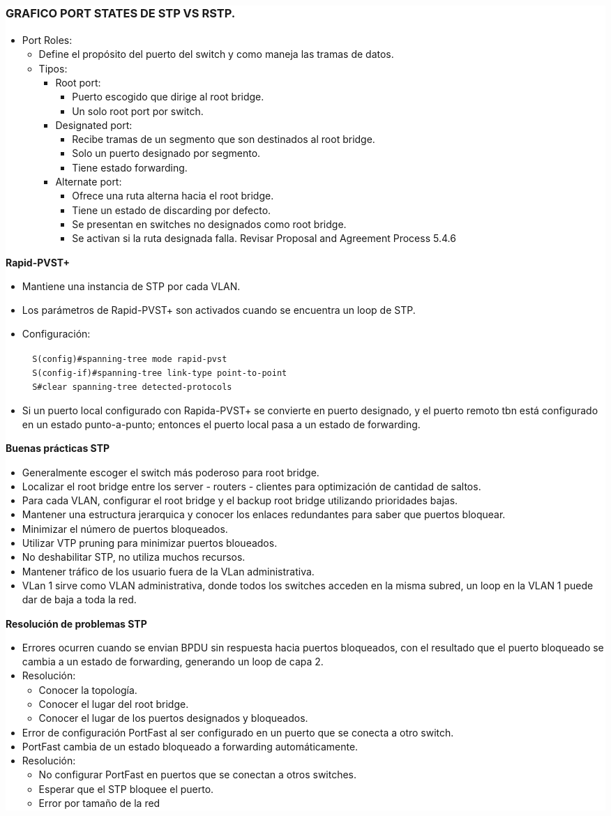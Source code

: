 ### GRAFICO PORT STATES DE STP VS RSTP.

- Port Roles:
    * Define el propósito del puerto del switch y como maneja las tramas de datos.
    * Tipos:
        - Root port:
            * Puerto escogido que dirige al root bridge.
            * Un solo root port por switch.
        - Designated port:
            * Recibe tramas de un segmento que son destinados al root bridge.
            * Solo un puerto designado por segmento.
            * Tiene estado forwarding.
        - Alternate port:
            * Ofrece una ruta alterna hacia el root bridge.
            * Tiene un estado de discarding por defecto.
            * Se presentan en switches no designados como root bridge.
            * Se activan si la ruta designada falla.
    Revisar Proposal and Agreement Process 5.4.6

**Rapid-PVST+**
- Mantiene una instancia de STP por cada VLAN.
- Los parámetros de Rapid-PVST+ son activados cuando se encuentra un loop de STP.
- Configuración:

        S(config)#spanning-tree mode rapid-pvst
        S(config-if)#spanning-tree link-type point-to-point
        S#clear spanning-tree detected-protocols

- Si un puerto local configurado con Rapida-PVST+ se convierte en puerto 
designado, y el puerto remoto tbn está configurado en un estado punto-a-punto; 
entonces el puerto local pasa a un estado de forwarding.

**Buenas prácticas STP**
- Generalmente escoger el switch más poderoso para root bridge.
- Localizar el root bridge entre los server - routers - clientes para 
optimización de cantidad de saltos.
- Para cada VLAN, configurar el root bridge y el backup root bridge utilizando 
prioridades bajas.
- Mantener una estructura jerarquica y conocer los enlaces redundantes para 
saber que puertos bloquear.
- Minimizar el número de puertos bloqueados.
- Utilizar VTP pruning para minimizar puertos bloueados.
- No deshabilitar STP, no utiliza muchos recursos.
- Mantener tráfico de los usuario fuera de la VLan administrativa.
- VLan 1 sirve como VLAN administrativa, donde todos los switches acceden en la
 misma subred, un loop en la VLAN 1 puede dar de baja a toda la red.

**Resolución de problemas STP**
- Errores ocurren cuando se envian BPDU sin respuesta hacia puertos bloqueados, 
con el resultado que el puerto bloqueado se cambia a un estado de forwarding, 
generando un loop de capa 2.
- Resolución:
    * Conocer la topología.
    * Conocer el lugar del root bridge.
    * Conocer el lugar de los puertos designados y bloqueados.
- Error de configuración PortFast al ser configurado en un puerto que se conecta
 a otro switch.
- PortFast cambia de un estado bloqueado a forwarding automáticamente.
- Resolución:
    * No configurar PortFast en puertos que se conectan a otros switches.
    * Esperar que el STP bloquee el puerto.
    * Error por tamaño de la red
